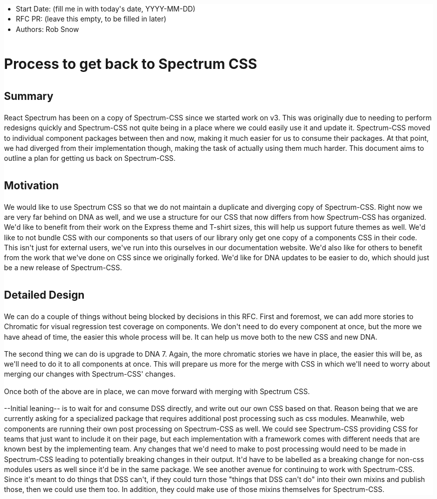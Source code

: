 

- Start Date: (fill me in with today's date, YYYY-MM-DD)
- RFC PR: (leave this empty, to be filled in later)
- Authors: Rob Snow

# Process to get back to Spectrum CSS

## Summary


React Spectrum has been on a copy of Spectrum-CSS since we started work on v3. This was originally due to needing to perform redesigns quickly and Spectrum-CSS not quite being in a place where we could easily use it and update it. Spectrum-CSS moved to individual component packages between then and now, making it much easier for us to consume their packages. At that point, we had diverged from their implementation though, making the task of actually using them much harder. This document aims to outline a plan for getting us back on Spectrum-CSS.

## Motivation



We would like to use Spectrum CSS so that we do not maintain a duplicate and diverging copy of Spectrum-CSS.
Right now we are very far behind on DNA as well, and we use a structure for our CSS that now differs from how Spectrum-CSS has organized.
We'd like to benefit from their work on the Express theme and T-shirt sizes, this will help us support future themes as well.
We'd like to not bundle CSS with our components so that users of our library only get one copy of a components CSS in their code.
This isn't just for external users, we've run into this ourselves in our documentation website.
We'd also like for others to benefit from the work that we've done on CSS since we originally forked.
We'd like for DNA updates to be easier to do, which should just be a new release of Spectrum-CSS.

## Detailed Design



We can do a couple of things without being blocked by decisions in this RFC. First and foremost, we can add more stories to Chromatic for visual regression test coverage on components.
We don't need to do every component at once, but the more we have ahead of time, the easier this whole process will be. It can help us move both to the new CSS and new DNA.


The second thing we can do is upgrade to DNA 7. Again, the more chromatic stories we have in place, the easier this will be, as we'll need to do it to all components at once. This will prepare us more for the merge with CSS in which we'll need to worry about merging our changes with Spectrum-CSS' changes.

Once both of the above are in place, we can move forward with merging with Spectrum CSS.

--Initial leaning-- is to wait for and consume DSS directly, and write out our own CSS based on that. Reason being that we are currently asking for a specialized package that requires additional post processing such as css modules. Meanwhile, web components are running their own post processing on Spectrum-CSS as well. We could see Spectrum-CSS providing CSS for teams that just want to include it on their page, but each implementation with a framework comes with different needs that are known best by the implementing team. Any changes that we'd need to make to post processing would need to be made in Spectrum-CSS leading to potentially breaking changes in their output. It'd have to be labelled as a breaking change for non-css modules users as well since it'd be in the same package. 
We see another avenue for continuing to work with Spectrum-CSS. Since it's meant to do things that DSS can't, if they could turn those "things that DSS can't do" into their own mixins and publish those, then we could use them too. In addition, they could make use of those mixins themselves for Spectrum-CSS.